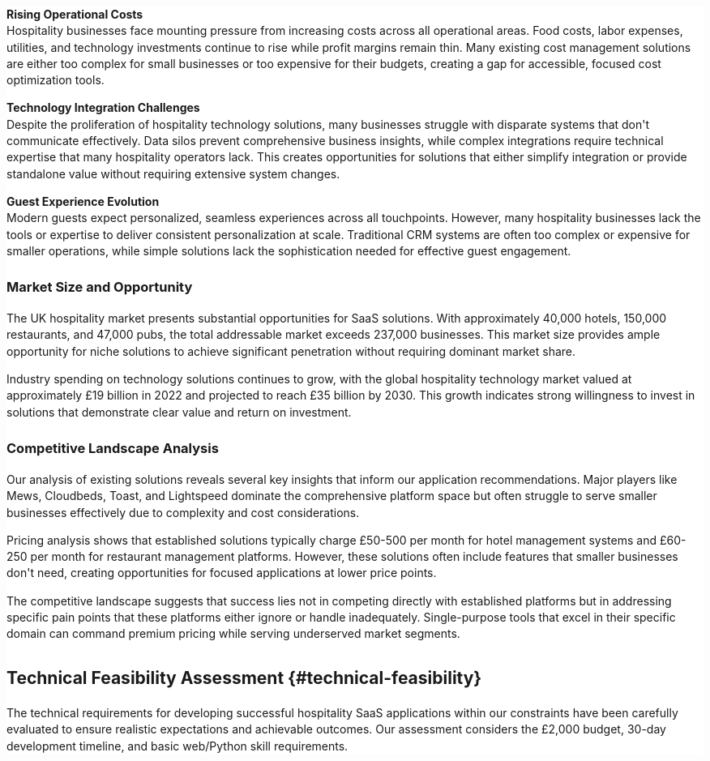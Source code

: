 **Rising Operational Costs**  
Hospitality businesses face mounting pressure from increasing costs across all operational areas. Food costs, labor expenses, utilities, and technology investments continue to rise while profit margins remain thin. Many existing cost management solutions are either too complex for small businesses or too expensive for their budgets, creating a gap for accessible, focused cost optimization tools.

**Technology Integration Challenges**  
Despite the proliferation of hospitality technology solutions, many businesses struggle with disparate systems that don't communicate effectively. Data silos prevent comprehensive business insights, while complex integrations require technical expertise that many hospitality operators lack. This creates opportunities for solutions that either simplify integration or provide standalone value without requiring extensive system changes.

**Guest Experience Evolution**  
Modern guests expect personalized, seamless experiences across all touchpoints. However, many hospitality businesses lack the tools or expertise to deliver consistent personalization at scale. Traditional CRM systems are often too complex or expensive for smaller operations, while simple solutions lack the sophistication needed for effective guest engagement.

### Market Size and Opportunity

The UK hospitality market presents substantial opportunities for SaaS solutions. With approximately 40,000 hotels, 150,000 restaurants, and 47,000 pubs, the total addressable market exceeds 237,000 businesses. This market size provides ample opportunity for niche solutions to achieve significant penetration without requiring dominant market share.

Industry spending on technology solutions continues to grow, with the global hospitality technology market valued at approximately £19 billion in 2022 and projected to reach £35 billion by 2030. This growth indicates strong willingness to invest in solutions that demonstrate clear value and return on investment.

### Competitive Landscape Analysis

Our analysis of existing solutions reveals several key insights that inform our application recommendations. Major players like Mews, Cloudbeds, Toast, and Lightspeed dominate the comprehensive platform space but often struggle to serve smaller businesses effectively due to complexity and cost considerations.

Pricing analysis shows that established solutions typically charge £50-500 per month for hotel management systems and £60-250 per month for restaurant management platforms. However, these solutions often include features that smaller businesses don't need, creating opportunities for focused applications at lower price points.

The competitive landscape suggests that success lies not in competing directly with established platforms but in addressing specific pain points that these platforms either ignore or handle inadequately. Single-purpose tools that excel in their specific domain can command premium pricing while serving underserved market segments.



## Technical Feasibility Assessment {#technical-feasibility}

The technical requirements for developing successful hospitality SaaS applications within our constraints have been carefully evaluated to ensure realistic expectations and achievable outcomes. Our assessment considers the £2,000 budget, 30-day development timeline, and basic web/Python skill requirements.
